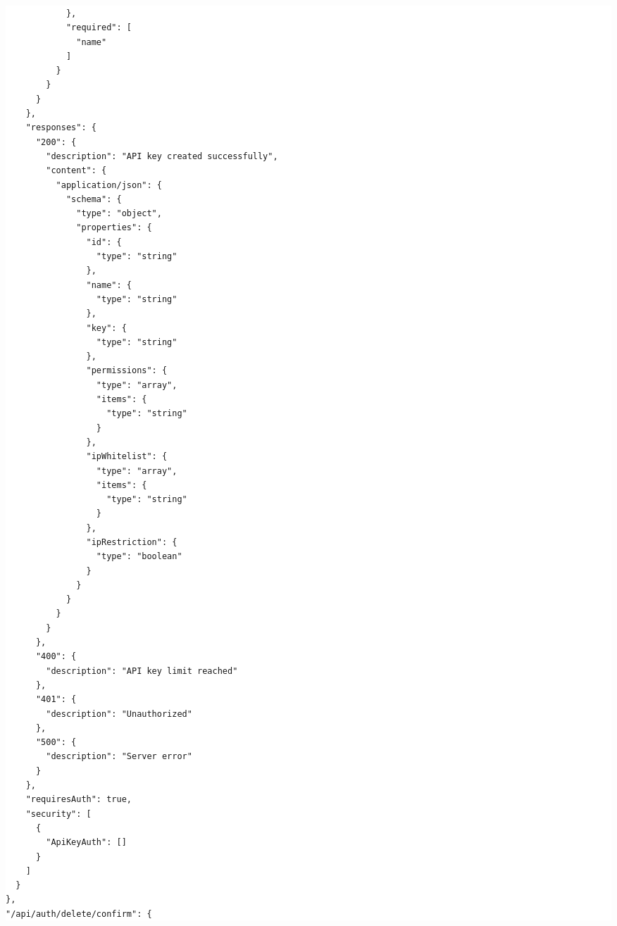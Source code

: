                 },
                "required": [
                  "name"
                ]
              }
            }
          }
        },
        "responses": {
          "200": {
            "description": "API key created successfully",
            "content": {
              "application/json": {
                "schema": {
                  "type": "object",
                  "properties": {
                    "id": {
                      "type": "string"
                    },
                    "name": {
                      "type": "string"
                    },
                    "key": {
                      "type": "string"
                    },
                    "permissions": {
                      "type": "array",
                      "items": {
                        "type": "string"
                      }
                    },
                    "ipWhitelist": {
                      "type": "array",
                      "items": {
                        "type": "string"
                      }
                    },
                    "ipRestriction": {
                      "type": "boolean"
                    }
                  }
                }
              }
            }
          },
          "400": {
            "description": "API key limit reached"
          },
          "401": {
            "description": "Unauthorized"
          },
          "500": {
            "description": "Server error"
          }
        },
        "requiresAuth": true,
        "security": [
          {
            "ApiKeyAuth": []
          }
        ]
      }
    },
    "/api/auth/delete/confirm": {